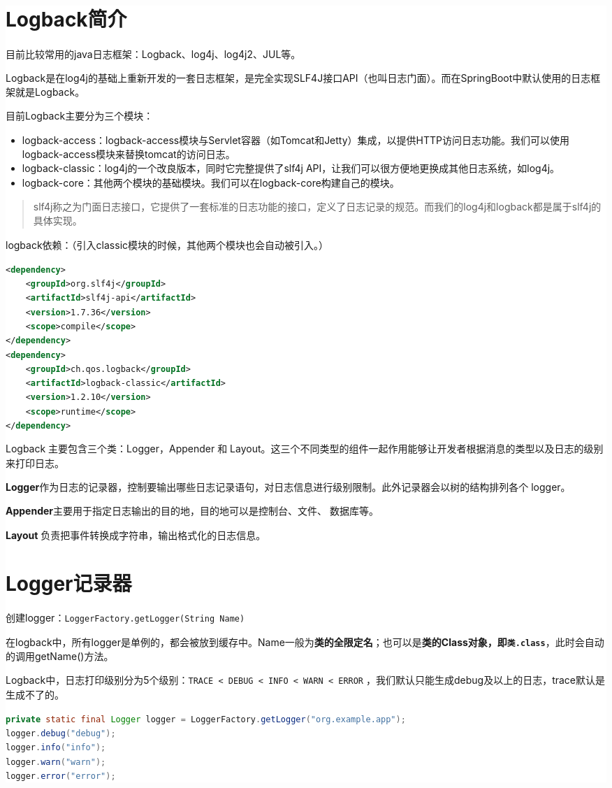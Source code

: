 # Logback简介

目前比较常用的java日志框架：Logback、log4j、log4j2、JUL等。

Logback是在log4j的基础上重新开发的一套日志框架，是完全实现SLF4J接口API（也叫日志门面）。而在SpringBoot中默认使用的日志框架就是Logback。

目前Logback主要分为三个模块：

- logback-access：logback-access模块与Servlet容器（如Tomcat和Jetty）集成，以提供HTTP访问日志功能。我们可以使用logback-access模块来替换tomcat的访问日志。
- logback-classic：log4j的一个改良版本，同时它完整提供了slf4j API，让我们可以很方便地更换成其他日志系统，如log4j。
- logback-core：其他两个模块的基础模块。我们可以在logback-core构建自己的模块。

> slf4j称之为门面日志接口，它提供了一套标准的日志功能的接口，定义了日志记录的规范。而我们的log4j和logback都是属于slf4j的具体实现。



logback依赖：（引入classic模块的时候，其他两个模块也会自动被引入。）

```xml
<dependency>
    <groupId>org.slf4j</groupId>
    <artifactId>slf4j-api</artifactId>
    <version>1.7.36</version>
    <scope>compile</scope>
</dependency>
<dependency>
    <groupId>ch.qos.logback</groupId>
    <artifactId>logback-classic</artifactId>
    <version>1.2.10</version>
    <scope>runtime</scope>
</dependency>
```



Logback 主要包含三个类：Logger，Appender 和 Layout。这三个不同类型的组件一起作用能够让开发者根据消息的类型以及日志的级别来打印日志。

**Logger**作为日志的记录器，控制要输出哪些日志记录语句，对日志信息进行级别限制。此外记录器会以树的结构排列各个 logger。

**Appender**主要用于指定日志输出的目的地，目的地可以是控制台、文件、 数据库等。

**Layout** 负责把事件转换成字符串，输出格式化的日志信息。



# Logger记录器

创建logger：`LoggerFactory.getLogger(String Name)` 

在logback中，所有logger是单例的，都会被放到缓存中。Name一般为**类的全限定名**；也可以是**类的Class对象，即`类.class`**，此时会自动的调用getName()方法。

Logback中，日志打印级别分为5个级别：`TRACE < DEBUG < INFO < WARN < ERROR` ，我们默认只能生成debug及以上的日志，trace默认是生成不了的。

```java
private static final Logger logger = LoggerFactory.getLogger("org.example.app");
logger.debug("debug");
logger.info("info");
logger.warn("warn");
logger.error("error");
```
